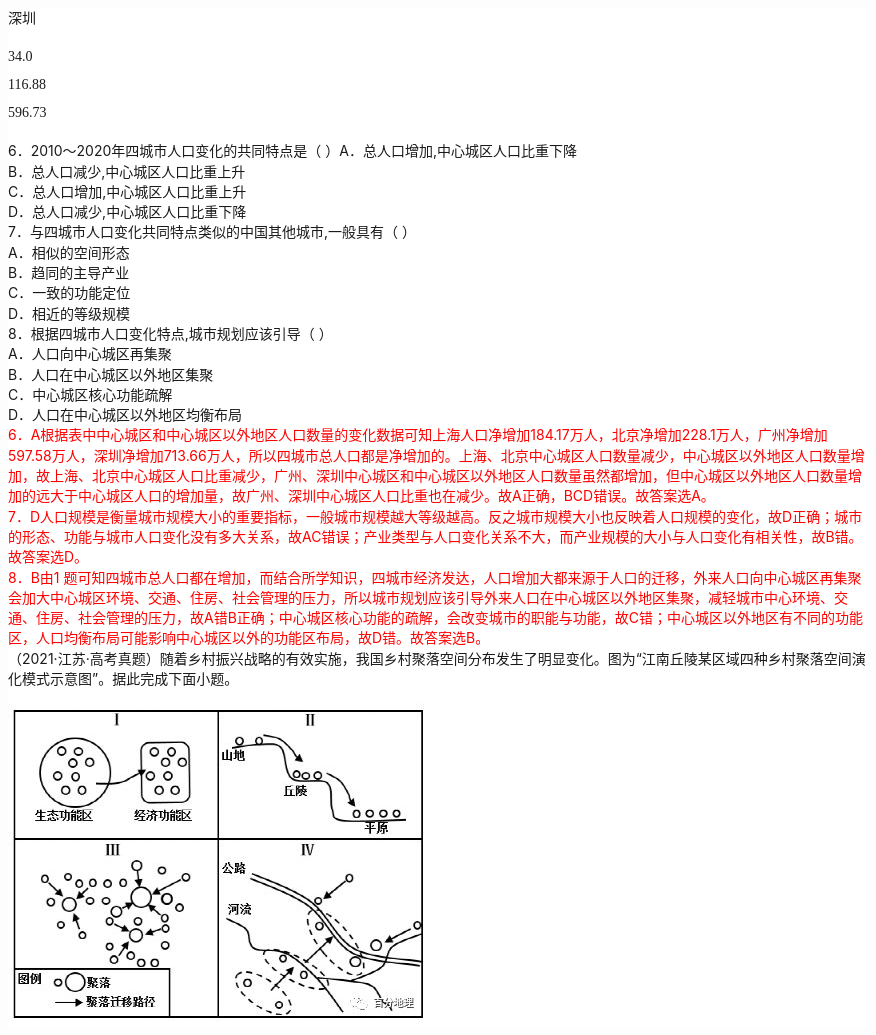 <span style="font-family: 楷体;">深圳</span></section></td><td width="84" valign="middle" style="padding: 3.75pt 0pt;border-width: 1pt;border-color: rgb(0, 0, 0);"><section style="margin-top: 0pt;margin-bottom: 0pt;margin-left: 0pt;text-indent: 0pt;font-size: 10.5pt;font-family: &quot;Times New Roman&quot;;text-align: left;line-height: 2em;"><span style="font-family: 楷体;">34.0</span></section></td><td width="106" valign="middle" style="padding: 3.75pt 0pt;border-width: 1pt;border-color: rgb(0, 0, 0);"><section style="margin-top: 0pt;margin-bottom: 0pt;margin-left: 0pt;text-indent: 0pt;font-size: 10.5pt;font-family: &quot;Times New Roman&quot;;text-align: left;line-height: 2em;"><span style="font-family: 楷体;">116.88</span></section></td><td width="135" valign="middle" style="padding: 3.75pt 0pt;border-width: 1pt;border-color: rgb(0, 0, 0);"><section style="margin-top: 0pt;margin-bottom: 0pt;margin-left: 0pt;text-indent: 0pt;font-size: 10.5pt;font-family: &quot;Times New Roman&quot;;text-align: left;line-height: 2em;"><span style="font-family: 楷体;">596.73</span></section></td></tr></tbody></table>

   
6．2010～2020年四城市人口变化的共同特点是（  ）A．总人口增加,中心城区人口比重下降   
B．总人口减少,中心城区人口比重上升   
C．总人口增加,中心城区人口比重上升   
D．总人口减少,中心城区人口比重下降   
7．与四城市人口变化共同特点类似的中国其他城市,一般具有（  ）   
A．相似的空间形态   
B．趋同的主导产业   
C．一致的功能定位   
D．相近的等级规模   
8．根据四城市人口变化特点,城市规划应该引导（  ）   
A．人口向中心城区再集聚   
B．人口在中心城区以外地区集聚   
C．中心城区核心功能疏解   
D．人口在中心城区以外地区均衡布局   
<span style="color: rgb(255, 0, 0);">6．A根据表中中心城区和中心城区以外地区人口数量的变化数据可知上海人口净增加184.17万人，北京净增加228.1万人，广州净增加597.58万人，深圳净增加713.66万人，所以四城市总人口都是净增加的。上海、北京中心城区人口数量减少，中心城区以外地区人口数量增加，故上海、北京中心城区人口比重减少，广州、深圳中心城区和中心城区以外地区人口数量虽然都增加，但中心城区以外地区人口数量增加的远大于中心城区人口的增加量，故广州、深圳中心城区人口比重也在减少。故A正确，BCD错误。故答案选A。</span>   
<span style="color: rgb(255, 0, 0);">7．D人口规模是衡量城市规模大小的重要指标，一般城市规模越大等级越高。反之城市规模大小也反映着人口规模的变化，故D正确；城市的形态、功能与城市人口变化没有多大关系，故AC错误；产业类型与人口变化关系不大，而产业规模的大小与人口变化有相关性，故B错。故答案选D。</span>   
<span style="color: rgb(255, 0, 0);">8．B由1 题可知四城市总人口都在增加，而结合所学知识，四城市经济发达，人口增加大都来源于人口的迁移，外来人口向中心城区再集聚会加大中心城区环境、交通、住房、社会管理的压力，所以城市规划应该引导外来人口在中心城区以外地区集聚，减轻城市中心环境、交通、住房、社会管理的压力，故A错B正确；中心城区核心功能的疏解，会改变城市的职能与功能，故C错；中心城区以外地区有不同的功能区，人口均衡布局可能影响中心城区以外的功能区布局，故D错。故答案选B。</span>   
（2021·江苏·高考真题）随着乡村振兴战略的有效实施，我国乡村聚落空间分布发生了明显变化。图为“江南丘陵某区域四种乡村聚落空间演化模式示意图”。据此完成下面小题。   
   
![img](../images/微专题之029人口迁移3.jpg)   
   